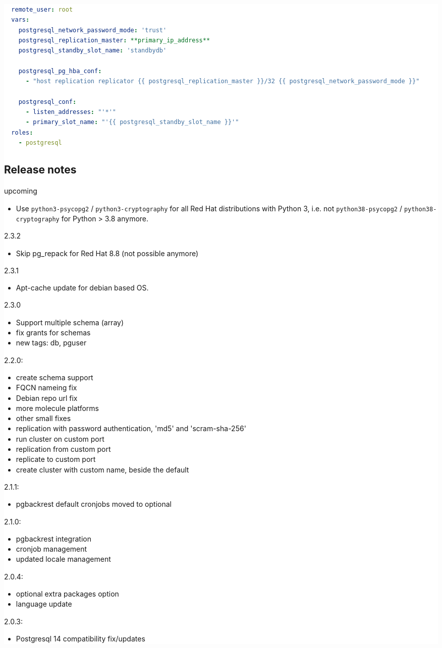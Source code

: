 ```yaml
  remote_user: root
  vars:
    postgresql_network_password_mode: 'trust'
    postgresql_replication_master: **primary_ip_address**
    postgresql_standby_slot_name: 'standbydb'

    postgresql_pg_hba_conf:
      - "host replication replicator {{ postgresql_replication_master }}/32 {{ postgresql_network_password_mode }}"

    postgresql_conf:
      - listen_addresses: "'*'"
      - primary_slot_name: "'{{ postgresql_standby_slot_name }}'"
  roles:
    - postgresql

```

## Release notes

upcoming
- Use `python3-psycopg2` / `python3-cryptography` for all Red Hat distributions with Python 3, i.e. not `python38-psycopg2` / `python38-cryptography` for Python > 3.8 anymore.

2.3.2
- Skip pg_repack for Red Hat 8.8 (not possible anymore)

2.3.1
- Apt-cache update for debian based OS.

2.3.0
 - Support multiple schema (array)
 - fix grants for schemas
 - new tags: db, pguser

2.2.0:
- create schema support
- FQCN nameing fix
- Debian repo url fix
- more molecule platforms 
- other small fixes
- replication with password authentication, 'md5' and 'scram-sha-256'
- run cluster on custom port
- replication from custom port
- replicate to custom port
- create cluster with custom name, beside the default

2.1.1:
- pgbackrest default cronjobs moved to optional  

2.1.0:  
- pgbackrest integration
- cronjob management
- updated locale management

2.0.4:
- optional extra packages option
- language update

2.0.3:
- Postgresql 14 compatibility fix/updates
